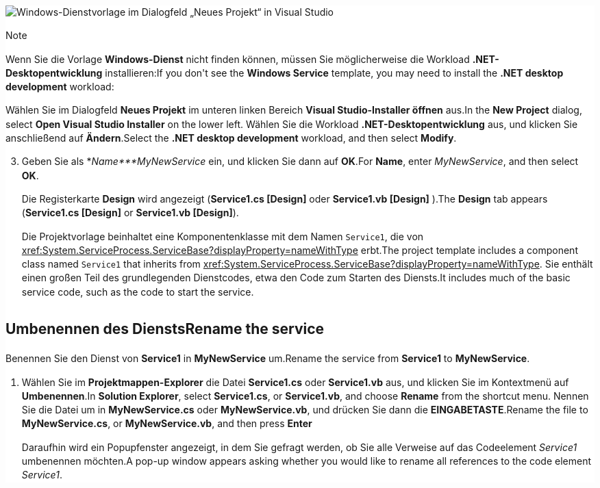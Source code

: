    ![Windows-Dienstvorlage im Dialogfeld „Neues Projekt“ in Visual Studio](./media/new-project-dialog.png)

   > [!NOTE]
   > <span data-ttu-id="48f3b-113">Wenn Sie die Vorlage **Windows-Dienst** nicht finden können, müssen Sie möglicherweise die Workload **.NET-Desktopentwicklung** installieren:</span><span class="sxs-lookup"><span data-stu-id="48f3b-113">If you don't see the **Windows Service** template, you may need to install the **.NET desktop development** workload:</span></span>
   >
   > <span data-ttu-id="48f3b-114">Wählen Sie im Dialogfeld **Neues Projekt** im unteren linken Bereich **Visual Studio-Installer öffnen** aus.</span><span class="sxs-lookup"><span data-stu-id="48f3b-114">In the **New Project** dialog, select **Open Visual Studio Installer** on the lower left.</span></span> <span data-ttu-id="48f3b-115">Wählen Sie die Workload **.NET-Desktopentwicklung** aus, und klicken Sie anschließend auf **Ändern**.</span><span class="sxs-lookup"><span data-stu-id="48f3b-115">Select the **.NET desktop development** workload, and then select **Modify**.</span></span>

3. <span data-ttu-id="48f3b-116">Geben Sie als \**Name\*\*\*MyNewService* ein, und klicken Sie dann auf **OK**.</span><span class="sxs-lookup"><span data-stu-id="48f3b-116">For **Name**, enter *MyNewService*, and then select **OK**.</span></span>

   <span data-ttu-id="48f3b-117">Die Registerkarte **Design** wird angezeigt (**Service1.cs [Design]** oder **Service1.vb [Design]** ).</span><span class="sxs-lookup"><span data-stu-id="48f3b-117">The **Design** tab appears (**Service1.cs [Design]** or **Service1.vb [Design]**).</span></span>

   <span data-ttu-id="48f3b-118">Die Projektvorlage beinhaltet eine Komponentenklasse mit dem Namen `Service1`, die von <xref:System.ServiceProcess.ServiceBase?displayProperty=nameWithType> erbt.</span><span class="sxs-lookup"><span data-stu-id="48f3b-118">The project template includes a component class named `Service1` that inherits from <xref:System.ServiceProcess.ServiceBase?displayProperty=nameWithType>.</span></span> <span data-ttu-id="48f3b-119">Sie enthält einen großen Teil des grundlegenden Dienstcodes, etwa den Code zum Starten des Diensts.</span><span class="sxs-lookup"><span data-stu-id="48f3b-119">It includes much of the basic service code, such as the code to start the service.</span></span>

## <a name="rename-the-service"></a><span data-ttu-id="48f3b-120">Umbenennen des Diensts</span><span class="sxs-lookup"><span data-stu-id="48f3b-120">Rename the service</span></span>

<span data-ttu-id="48f3b-121">Benennen Sie den Dienst von **Service1** in **MyNewService** um.</span><span class="sxs-lookup"><span data-stu-id="48f3b-121">Rename the service from **Service1** to **MyNewService**.</span></span>

1. <span data-ttu-id="48f3b-122">Wählen Sie im **Projektmappen-Explorer** die Datei **Service1.cs** oder **Service1.vb** aus, und klicken Sie im Kontextmenü auf **Umbenennen**.</span><span class="sxs-lookup"><span data-stu-id="48f3b-122">In **Solution Explorer**, select **Service1.cs**, or **Service1.vb**, and choose **Rename** from the shortcut menu.</span></span> <span data-ttu-id="48f3b-123">Nennen Sie die Datei um in **MyNewService.cs** oder **MyNewService.vb**, und drücken Sie dann die **EINGABETASTE**.</span><span class="sxs-lookup"><span data-stu-id="48f3b-123">Rename the file to **MyNewService.cs**, or **MyNewService.vb**, and then press **Enter**</span></span>

    <span data-ttu-id="48f3b-124">Daraufhin wird ein Popupfenster angezeigt, in dem Sie gefragt werden, ob Sie alle Verweise auf das Codeelement *Service1* umbenennen möchten.</span><span class="sxs-lookup"><span data-stu-id="48f3b-124">A pop-up window appears asking whether you would like to rename all references to the code element *Service1*.</span></span>
